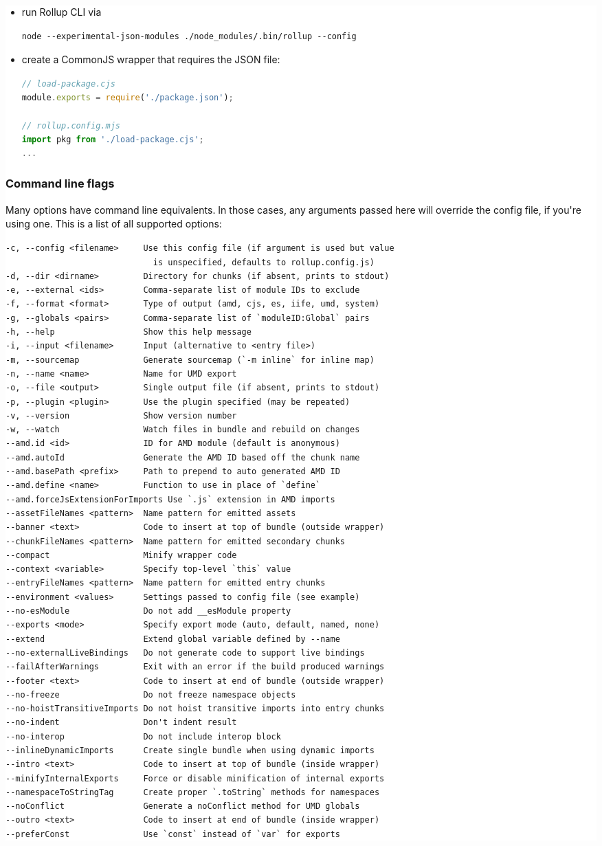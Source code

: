   - run Rollup CLI via

    ```
    node --experimental-json-modules ./node_modules/.bin/rollup --config
    ```

  - create a CommonJS wrapper that requires the JSON file:

    ```js
    // load-package.cjs
    module.exports = require('./package.json');

    // rollup.config.mjs
    import pkg from './load-package.cjs';
    ...
    ```

### Command line flags

Many options have command line equivalents. In those cases, any arguments passed here will override the config file, if you're using one. This is a list of all supported options:

```text
-c, --config <filename>     Use this config file (if argument is used but value
                              is unspecified, defaults to rollup.config.js)
-d, --dir <dirname>         Directory for chunks (if absent, prints to stdout)
-e, --external <ids>        Comma-separate list of module IDs to exclude
-f, --format <format>       Type of output (amd, cjs, es, iife, umd, system)
-g, --globals <pairs>       Comma-separate list of `moduleID:Global` pairs
-h, --help                  Show this help message
-i, --input <filename>      Input (alternative to <entry file>)
-m, --sourcemap             Generate sourcemap (`-m inline` for inline map)
-n, --name <name>           Name for UMD export
-o, --file <output>         Single output file (if absent, prints to stdout)
-p, --plugin <plugin>       Use the plugin specified (may be repeated)
-v, --version               Show version number
-w, --watch                 Watch files in bundle and rebuild on changes
--amd.id <id>               ID for AMD module (default is anonymous)
--amd.autoId                Generate the AMD ID based off the chunk name
--amd.basePath <prefix>     Path to prepend to auto generated AMD ID
--amd.define <name>         Function to use in place of `define`
--amd.forceJsExtensionForImports Use `.js` extension in AMD imports
--assetFileNames <pattern>  Name pattern for emitted assets
--banner <text>             Code to insert at top of bundle (outside wrapper)
--chunkFileNames <pattern>  Name pattern for emitted secondary chunks
--compact                   Minify wrapper code
--context <variable>        Specify top-level `this` value
--entryFileNames <pattern>  Name pattern for emitted entry chunks
--environment <values>      Settings passed to config file (see example)
--no-esModule               Do not add __esModule property
--exports <mode>            Specify export mode (auto, default, named, none)
--extend                    Extend global variable defined by --name
--no-externalLiveBindings   Do not generate code to support live bindings
--failAfterWarnings         Exit with an error if the build produced warnings
--footer <text>             Code to insert at end of bundle (outside wrapper)
--no-freeze                 Do not freeze namespace objects
--no-hoistTransitiveImports Do not hoist transitive imports into entry chunks
--no-indent                 Don't indent result
--no-interop                Do not include interop block
--inlineDynamicImports      Create single bundle when using dynamic imports
--intro <text>              Code to insert at top of bundle (inside wrapper)
--minifyInternalExports     Force or disable minification of internal exports
--namespaceToStringTag      Create proper `.toString` methods for namespaces
--noConflict                Generate a noConflict method for UMD globals
--outro <text>              Code to insert at end of bundle (inside wrapper)
--preferConst               Use `const` instead of `var` for exports
```